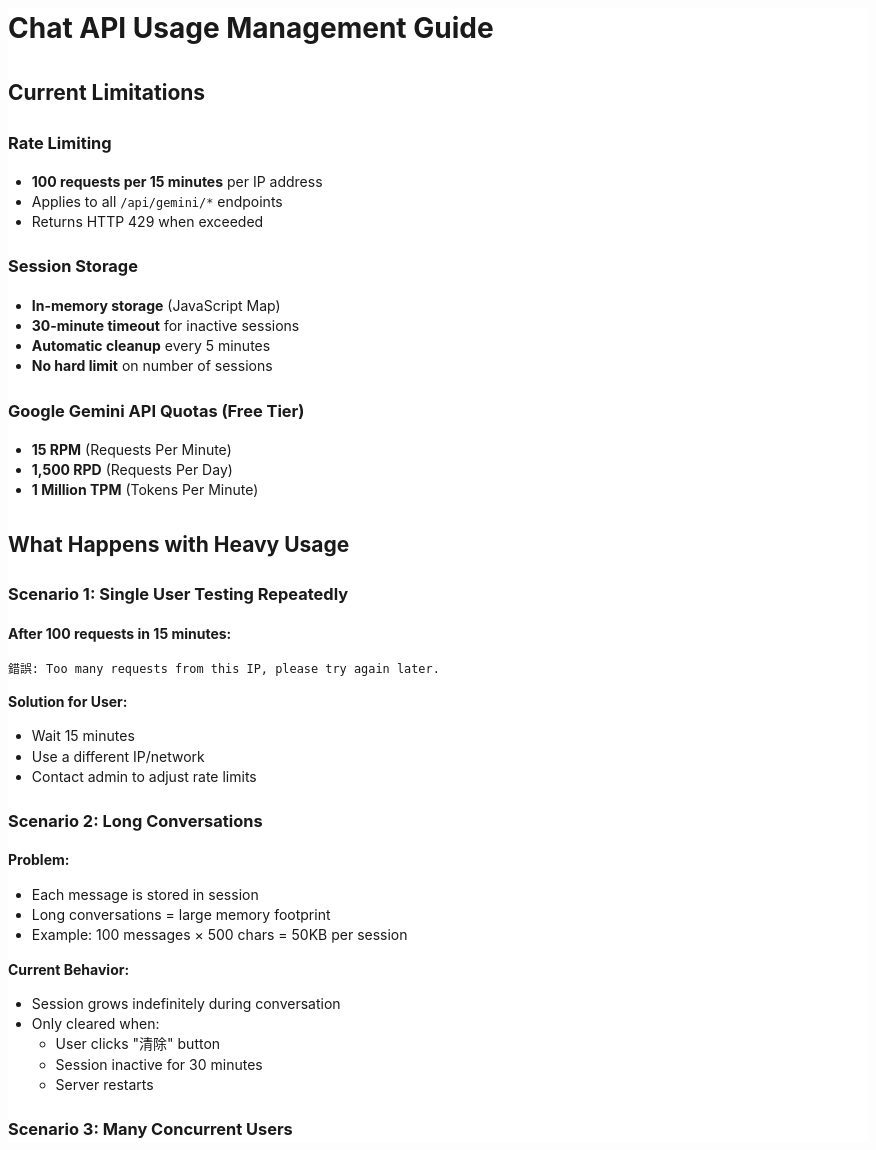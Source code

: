 # Chat API Usage Management Guide

## Current Limitations

### Rate Limiting
- **100 requests per 15 minutes** per IP address
- Applies to all `/api/gemini/*` endpoints
- Returns HTTP 429 when exceeded

### Session Storage
- **In-memory storage** (JavaScript Map)
- **30-minute timeout** for inactive sessions
- **Automatic cleanup** every 5 minutes
- **No hard limit** on number of sessions

### Google Gemini API Quotas (Free Tier)
- **15 RPM** (Requests Per Minute)
- **1,500 RPD** (Requests Per Day)
- **1 Million TPM** (Tokens Per Minute)

## What Happens with Heavy Usage

### Scenario 1: Single User Testing Repeatedly

**After 100 requests in 15 minutes:**
```
錯誤: Too many requests from this IP, please try again later.
```

**Solution for User:**
- Wait 15 minutes
- Use a different IP/network
- Contact admin to adjust rate limits

### Scenario 2: Long Conversations

**Problem:**
- Each message is stored in session
- Long conversations = large memory footprint
- Example: 100 messages × 500 chars = 50KB per session

**Current Behavior:**
- Session grows indefinitely during conversation
- Only cleared when:
  - User clicks "清除" button
  - Session inactive for 30 minutes
  - Server restarts

### Scenario 3: Many Concurrent Users
